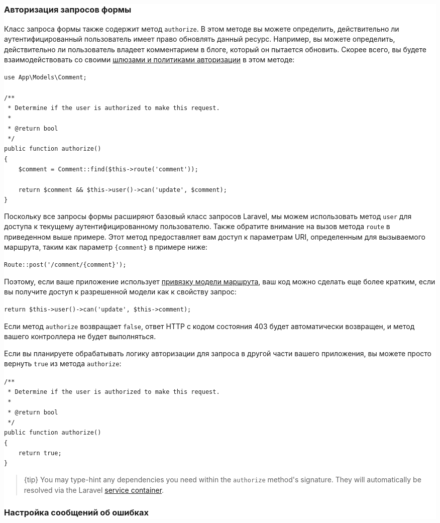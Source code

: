 <a name="authorizing-form-requests"></a>
### Авторизация запросов формы

Класс запроса формы также содержит метод `authorize`. В этом методе вы можете определить, действительно ли аутентифицированный пользователь имеет право обновлять данный ресурс. Например, вы можете определить, действительно ли пользователь владеет комментарием в блоге, который он пытается обновить. Скорее всего, вы будете взаимодействовать со своими [шлюзами и политиками авторизации](/docs/{{version}}/authorization) в этом методе:

    use App\Models\Comment;

    /**
     * Determine if the user is authorized to make this request.
     *
     * @return bool
     */
    public function authorize()
    {
        $comment = Comment::find($this->route('comment'));

        return $comment && $this->user()->can('update', $comment);
    }

Поскольку все запросы формы расширяют базовый класс запросов Laravel, мы можем использовать метод `user` для доступа к текущему аутентифицированному пользователю. Также обратите внимание на вызов метода `route` в приведенном выше примере. Этот метод предоставляет вам доступ к параметрам URI, определенным для вызываемого маршрута, таким как параметр `{comment}` в примере ниже:

    Route::post('/comment/{comment}');

Поэтому, если ваше приложение использует [привязку модели маршрута](/docs/{{version}}/routing#route-model-binding), ваш код можно сделать еще более кратким, если вы получите доступ к разрешенной модели как к свойству запрос:

    return $this->user()->can('update', $this->comment);

Если метод `authorize` возвращает `false`, ответ HTTP с кодом состояния 403 будет автоматически возвращен, и метод вашего контроллера не будет выполняться.

Если вы планируете обрабатывать логику авторизации для запроса в другой части вашего приложения, вы можете просто вернуть `true` из метода `authorize`:

    /**
     * Determine if the user is authorized to make this request.
     *
     * @return bool
     */
    public function authorize()
    {
        return true;
    }

> {tip} You may type-hint any dependencies you need within the `authorize` method's signature. They will automatically be resolved via the Laravel [service container](/docs/{{version}}/container).

<a name="customizing-the-error-messages"></a>
### Настройка сообщений об ошибках
